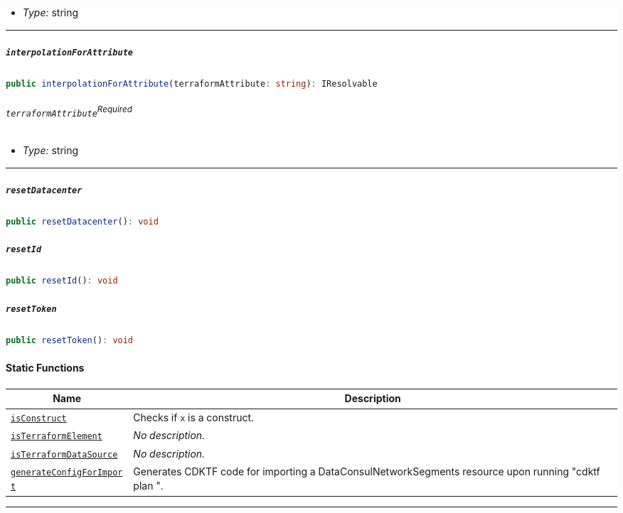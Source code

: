 - *Type:* string

---

##### `interpolationForAttribute` <a name="interpolationForAttribute" id="@cdktf/provider-consul.dataConsulNetworkSegments.DataConsulNetworkSegments.interpolationForAttribute"></a>

```typescript
public interpolationForAttribute(terraformAttribute: string): IResolvable
```

###### `terraformAttribute`<sup>Required</sup> <a name="terraformAttribute" id="@cdktf/provider-consul.dataConsulNetworkSegments.DataConsulNetworkSegments.interpolationForAttribute.parameter.terraformAttribute"></a>

- *Type:* string

---

##### `resetDatacenter` <a name="resetDatacenter" id="@cdktf/provider-consul.dataConsulNetworkSegments.DataConsulNetworkSegments.resetDatacenter"></a>

```typescript
public resetDatacenter(): void
```

##### `resetId` <a name="resetId" id="@cdktf/provider-consul.dataConsulNetworkSegments.DataConsulNetworkSegments.resetId"></a>

```typescript
public resetId(): void
```

##### `resetToken` <a name="resetToken" id="@cdktf/provider-consul.dataConsulNetworkSegments.DataConsulNetworkSegments.resetToken"></a>

```typescript
public resetToken(): void
```

#### Static Functions <a name="Static Functions" id="Static Functions"></a>

| **Name** | **Description** |
| --- | --- |
| <code><a href="#@cdktf/provider-consul.dataConsulNetworkSegments.DataConsulNetworkSegments.isConstruct">isConstruct</a></code> | Checks if `x` is a construct. |
| <code><a href="#@cdktf/provider-consul.dataConsulNetworkSegments.DataConsulNetworkSegments.isTerraformElement">isTerraformElement</a></code> | *No description.* |
| <code><a href="#@cdktf/provider-consul.dataConsulNetworkSegments.DataConsulNetworkSegments.isTerraformDataSource">isTerraformDataSource</a></code> | *No description.* |
| <code><a href="#@cdktf/provider-consul.dataConsulNetworkSegments.DataConsulNetworkSegments.generateConfigForImport">generateConfigForImport</a></code> | Generates CDKTF code for importing a DataConsulNetworkSegments resource upon running "cdktf plan <stack-name>". |

---